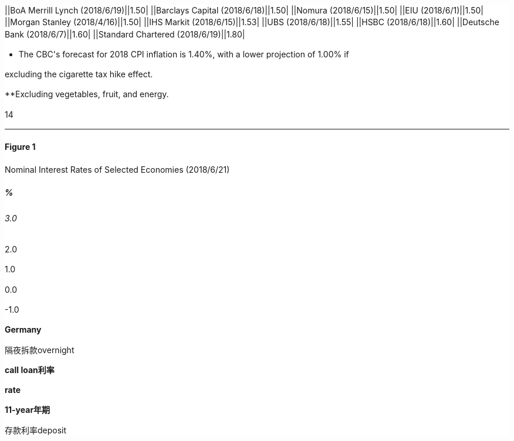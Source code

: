 ||BoA Merrill Lynch (2018/6/19)||1.50|
||Barclays Capital (2018/6/18)||1.50|
||Nomura (2018/6/15)||1.50|
||EIU (2018/6/1)||1.50|
||Morgan Stanley (2018/4/16)||1.50|
||IHS Markit (2018/6/15)||1.53|
||UBS (2018/6/18)||1.55|
||HSBC (2018/6/18)||1.60|
||Deutsche Bank (2018/6/7)||1.60|
||Standard Chartered (2018/6/19)||1.80|



- The CBC's forecast for 2018 CPI inflation is 1.40%, with a lower projection of 1.00% if

excluding the cigarette tax hike effect.

**Excluding vegetables, fruit, and energy.

14


-----

#### Figure 1

 Nominal Interest Rates of Selected Economies (2018/6/21)


##### %

###### 3.0

 2.0

 1.0

 0.0

 -1.0


**Germany**


隔夜拆款overnight

**call loan利率**

**rate**


**11-year年期**

存款利率deposit
